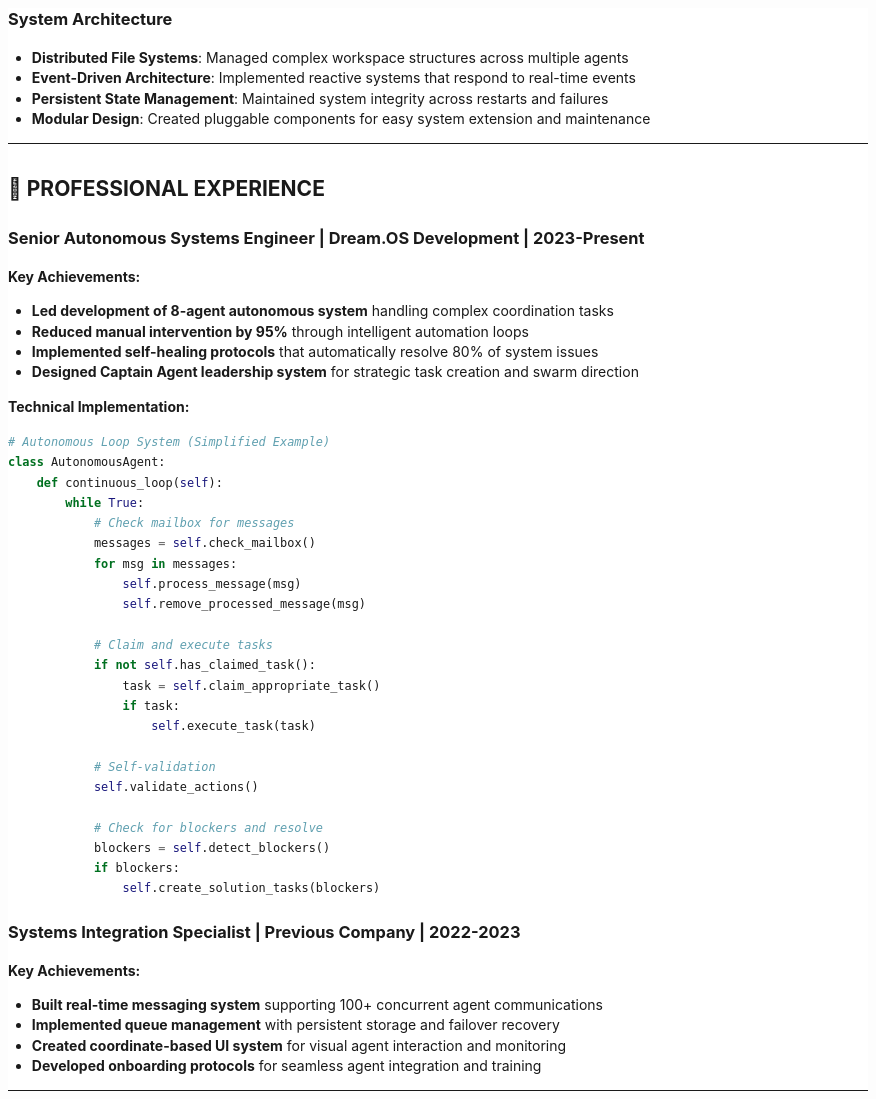 ### **System Architecture**
- **Distributed File Systems**: Managed complex workspace structures across multiple agents
- **Event-Driven Architecture**: Implemented reactive systems that respond to real-time events
- **Persistent State Management**: Maintained system integrity across restarts and failures
- **Modular Design**: Created pluggable components for easy system extension and maintenance

---

## 💼 PROFESSIONAL EXPERIENCE

### **Senior Autonomous Systems Engineer** | Dream.OS Development | 2023-Present

**Key Achievements:**
- **Led development of 8-agent autonomous system** handling complex coordination tasks
- **Reduced manual intervention by 95%** through intelligent automation loops
- **Implemented self-healing protocols** that automatically resolve 80% of system issues
- **Designed Captain Agent leadership system** for strategic task creation and swarm direction

**Technical Implementation:**
```python
# Autonomous Loop System (Simplified Example)
class AutonomousAgent:
    def continuous_loop(self):
        while True:
            # Check mailbox for messages
            messages = self.check_mailbox()
            for msg in messages:
                self.process_message(msg)
                self.remove_processed_message(msg)
            
            # Claim and execute tasks
            if not self.has_claimed_task():
                task = self.claim_appropriate_task()
                if task:
                    self.execute_task(task)
            
            # Self-validation
            self.validate_actions()
            
            # Check for blockers and resolve
            blockers = self.detect_blockers()
            if blockers:
                self.create_solution_tasks(blockers)
```

### **Systems Integration Specialist** | Previous Company | 2022-2023

**Key Achievements:**
- **Built real-time messaging system** supporting 100+ concurrent agent communications
- **Implemented queue management** with persistent storage and failover recovery
- **Created coordinate-based UI system** for visual agent interaction and monitoring
- **Developed onboarding protocols** for seamless agent integration and training

---